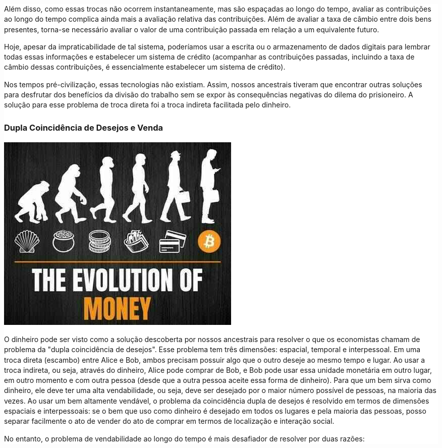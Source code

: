 Além disso, como essas trocas não ocorrem instantaneamente, mas são espaçadas ao longo do tempo, avaliar as contribuições ao longo do tempo complica ainda mais a avaliação relativa das contribuições. Além de avaliar a taxa de câmbio entre dois bens presentes, torna-se necessário avaliar o valor de uma contribuição passada em relação a um equivalente futuro.

Hoje, apesar da impraticabilidade de tal sistema, poderíamos usar a escrita ou o armazenamento de dados digitais para lembrar todas essas informações e estabelecer um sistema de crédito (acompanhar as contribuições passadas, incluindo a taxa de câmbio dessas contribuições, é essencialmente estabelecer um sistema de crédito).

Nos tempos pré-civilização, essas tecnologias não existiam. Assim, nossos ancestrais tiveram que encontrar outras soluções para desfrutar dos benefícios da divisão do trabalho sem se expor às consequências negativas do dilema do prisioneiro. A solução para esse problema de troca direta foi a troca indireta facilitada pelo dinheiro.

### Dupla Coincidência de Desejos e Venda

![image](assets/Image/18.jpeg)

O dinheiro pode ser visto como a solução descoberta por nossos ancestrais para resolver o que os economistas chamam de problema da "dupla coincidência de desejos". Esse problema tem três dimensões: espacial, temporal e interpessoal.
Em uma troca direta (escambo) entre Alice e Bob, ambos precisam possuir algo que o outro deseje ao mesmo tempo e lugar. Ao usar a troca indireta, ou seja, através do dinheiro, Alice pode comprar de Bob, e Bob pode usar essa unidade monetária em outro lugar, em outro momento e com outra pessoa (desde que a outra pessoa aceite essa forma de dinheiro).
Para que um bem sirva como dinheiro, ele deve ter uma alta vendabilidade, ou seja, deve ser desejado por o maior número possível de pessoas, na maioria das vezes. Ao usar um bem altamente vendável, o problema da coincidência dupla de desejos é resolvido em termos de dimensões espaciais e interpessoais: se o bem que uso como dinheiro é desejado em todos os lugares e pela maioria das pessoas, posso separar facilmente o ato de vender do ato de comprar em termos de localização e interação social.

No entanto, o problema de vendabilidade ao longo do tempo é mais desafiador de resolver por duas razões:
